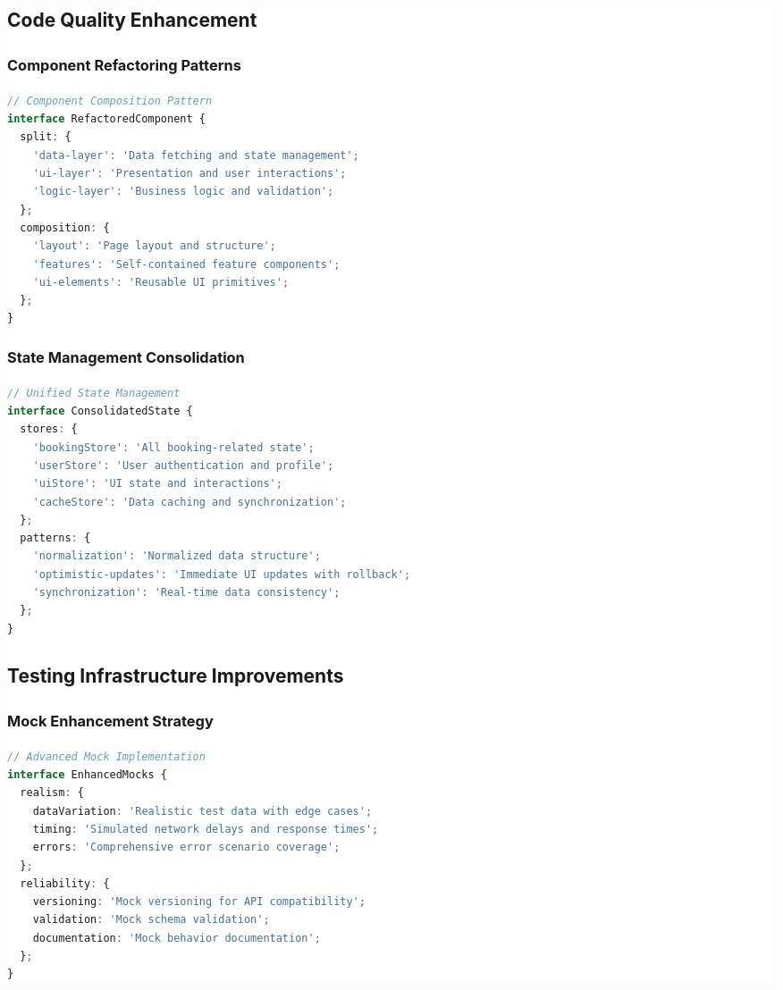 ## Code Quality Enhancement

### **Component Refactoring Patterns**
```typescript
// Component Composition Pattern
interface RefactoredComponent {
  split: {
    'data-layer': 'Data fetching and state management';
    'ui-layer': 'Presentation and user interactions';
    'logic-layer': 'Business logic and validation';
  };
  composition: {
    'layout': 'Page layout and structure';
    'features': 'Self-contained feature components';
    'ui-elements': 'Reusable UI primitives';
  };
}
```

### **State Management Consolidation**
```typescript
// Unified State Management
interface ConsolidatedState {
  stores: {
    'bookingStore': 'All booking-related state';
    'userStore': 'User authentication and profile';
    'uiStore': 'UI state and interactions';
    'cacheStore': 'Data caching and synchronization';
  };
  patterns: {
    'normalization': 'Normalized data structure';
    'optimistic-updates': 'Immediate UI updates with rollback';
    'synchronization': 'Real-time data consistency';
  };
}
```

## Testing Infrastructure Improvements

### **Mock Enhancement Strategy**
```typescript
// Advanced Mock Implementation
interface EnhancedMocks {
  realism: {
    dataVariation: 'Realistic test data with edge cases';
    timing: 'Simulated network delays and response times';
    errors: 'Comprehensive error scenario coverage';
  };
  reliability: {
    versioning: 'Mock versioning for API compatibility';
    validation: 'Mock schema validation';
    documentation: 'Mock behavior documentation';
  };
}
```
